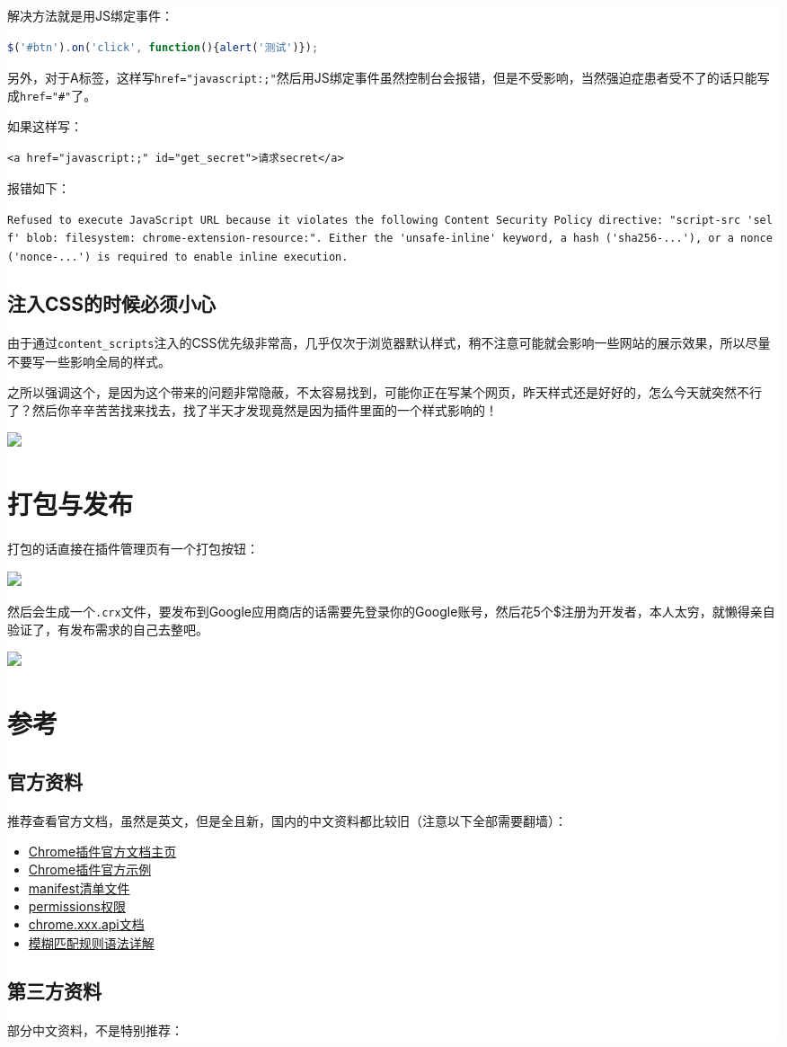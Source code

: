 解决方法就是用JS绑定事件：

```javascript
$('#btn').on('click', function(){alert('测试')});
```

另外，对于A标签，这样写`href="javascript:;"`然后用JS绑定事件虽然控制台会报错，但是不受影响，当然强迫症患者受不了的话只能写成`href="#"`了。

如果这样写：

	<a href="javascript:;" id="get_secret">请求secret</a>

报错如下：

	Refused to execute JavaScript URL because it violates the following Content Security Policy directive: "script-src 'self' blob: filesystem: chrome-extension-resource:". Either the 'unsafe-inline' keyword, a hash ('sha256-...'), or a nonce ('nonce-...') is required to enable inline execution.

## 注入CSS的时候必须小心

由于通过`content_scripts`注入的CSS优先级非常高，几乎仅次于浏览器默认样式，稍不注意可能就会影响一些网站的展示效果，所以尽量不要写一些影响全局的样式。

之所以强调这个，是因为这个带来的问题非常隐蔽，不太容易找到，可能你正在写某个网页，昨天样式还是好好的，怎么今天就突然不行了？然后你辛辛苦苦找来找去，找了半天才发现竟然是因为插件里面的一个样式影响的！

![](http://image.liuxianan.com/201706/20170620_175530_598_9800.png)


# 打包与发布

打包的话直接在插件管理页有一个打包按钮：

![](http://image.liuxianan.com/201706/20170621_181130_362_3360.png)

然后会生成一个`.crx`文件，要发布到Google应用商店的话需要先登录你的Google账号，然后花5个$注册为开发者，本人太穷，就懒得亲自验证了，有发布需求的自己去整吧。

![](http://image.liuxianan.com/201707/20170710_221653_875_3099.png)

# 参考

## 官方资料

推荐查看官方文档，虽然是英文，但是全且新，国内的中文资料都比较旧（注意以下全部需要翻墙）：

* [Chrome插件官方文档主页](https://developer.chrome.com/extensions)
* [Chrome插件官方示例](https://developer.chrome.com/extensions/samples)
* [manifest清单文件](https://developer.chrome.com/extensions/manifest)
* [permissions权限](https://developer.chrome.com/extensions/permissions)
* [chrome.xxx.api文档](https://developer.chrome.com/extensions/api_index)
* [模糊匹配规则语法详解](https://developer.chrome.com/extensions/match_patterns)

## 第三方资料

部分中文资料，不是特别推荐：
